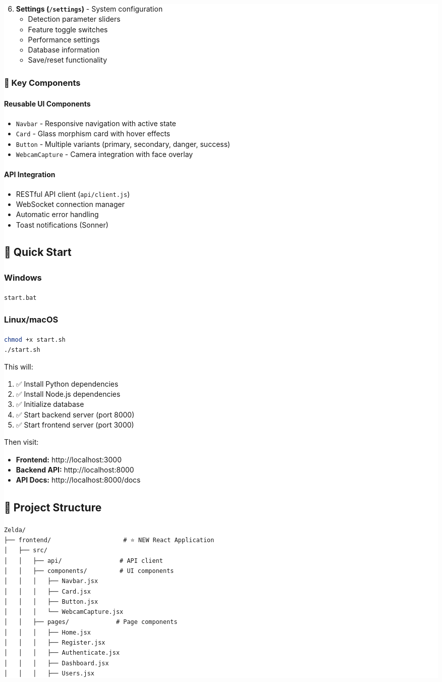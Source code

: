 6. **Settings (`/settings`)** - System configuration
   - Detection parameter sliders
   - Feature toggle switches
   - Performance settings
   - Database information
   - Save/reset functionality

### 🔧 Key Components

#### Reusable UI Components
- `Navbar` - Responsive navigation with active state
- `Card` - Glass morphism card with hover effects
- `Button` - Multiple variants (primary, secondary, danger, success)
- `WebcamCapture` - Camera integration with face overlay

#### API Integration
- RESTful API client (`api/client.js`)
- WebSocket connection manager
- Automatic error handling
- Toast notifications (Sonner)

## 🚀 Quick Start

### Windows
```bash
start.bat
```

### Linux/macOS
```bash
chmod +x start.sh
./start.sh
```

This will:
1. ✅ Install Python dependencies
2. ✅ Install Node.js dependencies
3. ✅ Initialize database
4. ✅ Start backend server (port 8000)
5. ✅ Start frontend server (port 3000)

Then visit:
- **Frontend:** http://localhost:3000
- **Backend API:** http://localhost:8000
- **API Docs:** http://localhost:8000/docs

## 📁 Project Structure

```
Zelda/
├── frontend/                    # ⭐ NEW React Application
│   ├── src/
│   │   ├── api/                # API client
│   │   ├── components/         # UI components
│   │   │   ├── Navbar.jsx
│   │   │   ├── Card.jsx
│   │   │   ├── Button.jsx
│   │   │   └── WebcamCapture.jsx
│   │   ├── pages/             # Page components
│   │   │   ├── Home.jsx
│   │   │   ├── Register.jsx
│   │   │   ├── Authenticate.jsx
│   │   │   ├── Dashboard.jsx
│   │   │   ├── Users.jsx
```